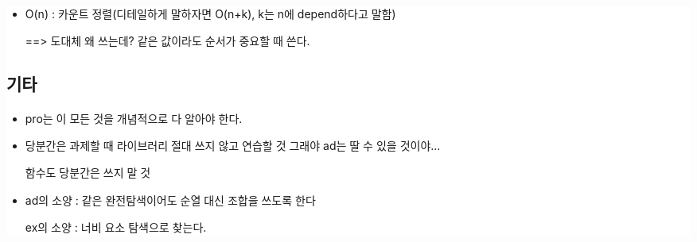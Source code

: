 - O(n) : 카운트 정렬(디테일하게 말하자면 O(n+k), k는 n에 depend하다고 말함)

  ==> 도대체 왜 쓰는데? 같은 값이라도 순서가 중요할 때 쓴다.



## 기타

- pro는 이 모든 것을 개념적으로 다 알아야 한다.

- 당분간은 과제할 때 라이브러리 절대 쓰지 않고 연습할 것 그래야 ad는 딸 수 있을 것이야...

  함수도 당분간은 쓰지 말 것

- ad의 소양 : 같은 완전탐색이어도 순열 대신 조합을 쓰도록 한다

  ex의 소양 : 너비 요소 탐색으로 찾는다.